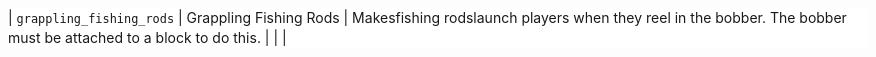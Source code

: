 | `grappling_fishing_rods`                | Grappling Fishing Rods                                                                                                                                                                                                                                                                                                                                                                                                                                                              | Makesfishing rodslaunch players when they reel in the bobber. The bobber must be attached to a block to do this.                                                                                                                                                                                                                                                                                                                                                                                                                                                                                                                                                                                                                                                                                                                                                                                                                                                                                                                                                                                                                                                                                                                                                                                                                                                                                                                                                                                 |                                                                                                                                                                                                                                                                                                                                                                                                                                                                                                                                                                                                                                                                                                                                                                                                                                                                                                                           |                                                                                                                                                                                                                                                                                                |